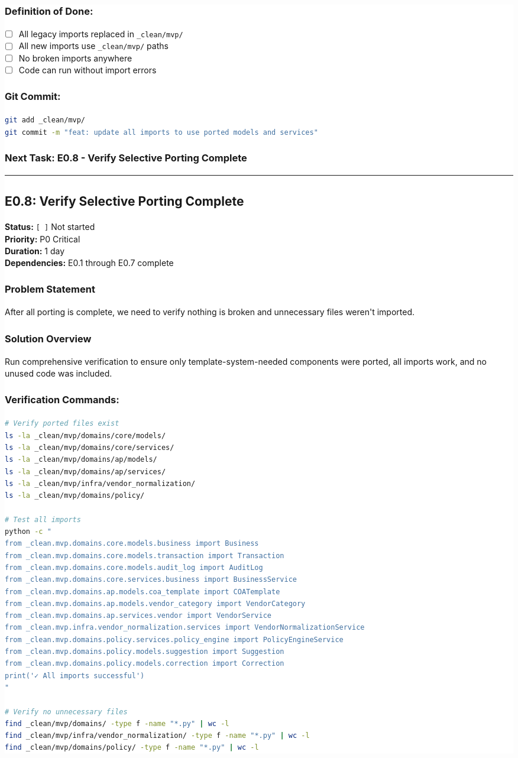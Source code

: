 ### **Definition of Done:**
- [ ] All legacy imports replaced in `_clean/mvp/`
- [ ] All new imports use `_clean/mvp/` paths
- [ ] No broken imports anywhere
- [ ] Code can run without import errors

### **Git Commit:**
```bash
git add _clean/mvp/
git commit -m "feat: update all imports to use ported models and services"
```

### **Next Task:** E0.8 - Verify Selective Porting Complete

---

## **E0.8: Verify Selective Porting Complete**

**Status:** `[ ]` Not started  
**Priority:** P0 Critical  
**Duration:** 1 day  
**Dependencies:** E0.1 through E0.7 complete

### **Problem Statement**
After all porting is complete, we need to verify nothing is broken and unnecessary files weren't imported.

### **Solution Overview**
Run comprehensive verification to ensure only template-system-needed components were ported, all imports work, and no unused code was included.

### **Verification Commands:**
```bash
# Verify ported files exist
ls -la _clean/mvp/domains/core/models/
ls -la _clean/mvp/domains/core/services/
ls -la _clean/mvp/domains/ap/models/
ls -la _clean/mvp/domains/ap/services/
ls -la _clean/mvp/infra/vendor_normalization/
ls -la _clean/mvp/domains/policy/

# Test all imports
python -c "
from _clean.mvp.domains.core.models.business import Business
from _clean.mvp.domains.core.models.transaction import Transaction
from _clean.mvp.domains.core.models.audit_log import AuditLog
from _clean.mvp.domains.core.services.business import BusinessService
from _clean.mvp.domains.ap.models.coa_template import COATemplate
from _clean.mvp.domains.ap.models.vendor_category import VendorCategory
from _clean.mvp.domains.ap.services.vendor import VendorService
from _clean.mvp.infra.vendor_normalization.services import VendorNormalizationService
from _clean.mvp.domains.policy.services.policy_engine import PolicyEngineService
from _clean.mvp.domains.policy.models.suggestion import Suggestion
from _clean.mvp.domains.policy.models.correction import Correction
print('✓ All imports successful')
"

# Verify no unnecessary files
find _clean/mvp/domains/ -type f -name "*.py" | wc -l
find _clean/mvp/infra/vendor_normalization/ -type f -name "*.py" | wc -l
find _clean/mvp/domains/policy/ -type f -name "*.py" | wc -l
```
